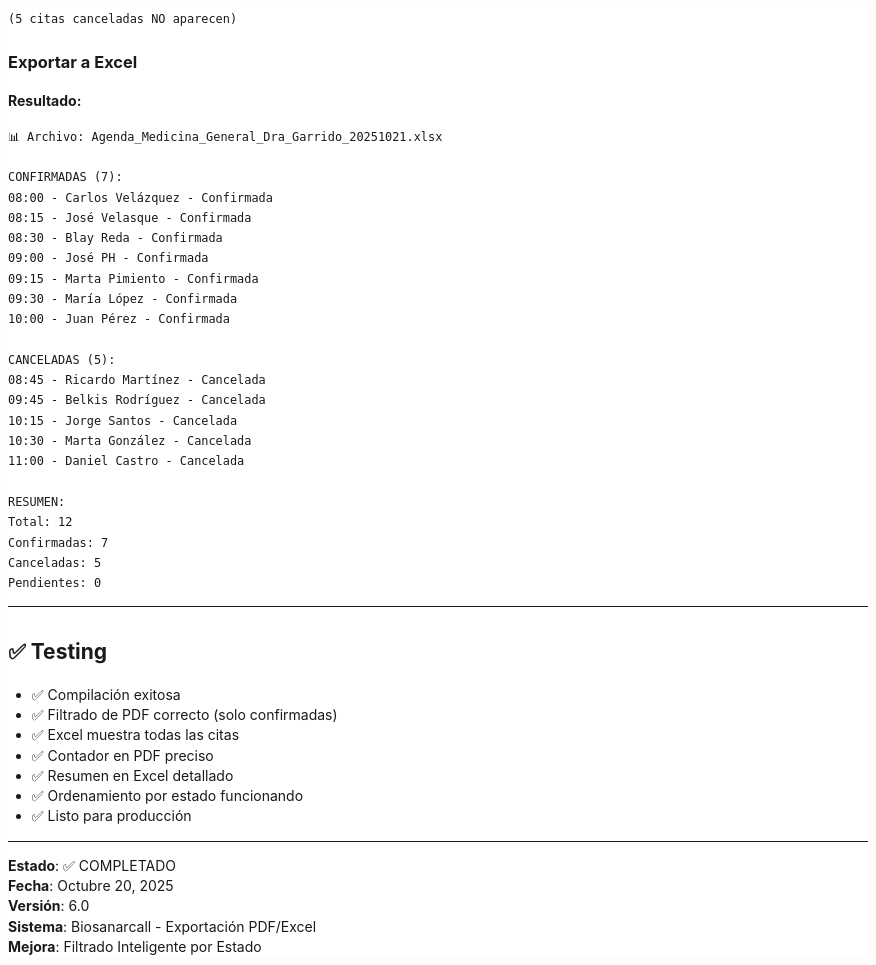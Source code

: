 ```
(5 citas canceladas NO aparecen)
```

### Exportar a Excel

**Resultado:**
```
📊 Archivo: Agenda_Medicina_General_Dra_Garrido_20251021.xlsx

CONFIRMADAS (7):
08:00 - Carlos Velázquez - Confirmada
08:15 - José Velasque - Confirmada
08:30 - Blay Reda - Confirmada
09:00 - José PH - Confirmada
09:15 - Marta Pimiento - Confirmada
09:30 - María López - Confirmada
10:00 - Juan Pérez - Confirmada

CANCELADAS (5):
08:45 - Ricardo Martínez - Cancelada
09:45 - Belkis Rodríguez - Cancelada
10:15 - Jorge Santos - Cancelada
10:30 - Marta González - Cancelada
11:00 - Daniel Castro - Cancelada

RESUMEN:
Total: 12
Confirmadas: 7
Canceladas: 5
Pendientes: 0
```

---

## ✅ Testing

- ✅ Compilación exitosa
- ✅ Filtrado de PDF correcto (solo confirmadas)
- ✅ Excel muestra todas las citas
- ✅ Contador en PDF preciso
- ✅ Resumen en Excel detallado
- ✅ Ordenamiento por estado funcionando
- ✅ Listo para producción

---

**Estado**: ✅ COMPLETADO  
**Fecha**: Octubre 20, 2025  
**Versión**: 6.0  
**Sistema**: Biosanarcall - Exportación PDF/Excel  
**Mejora**: Filtrado Inteligente por Estado
